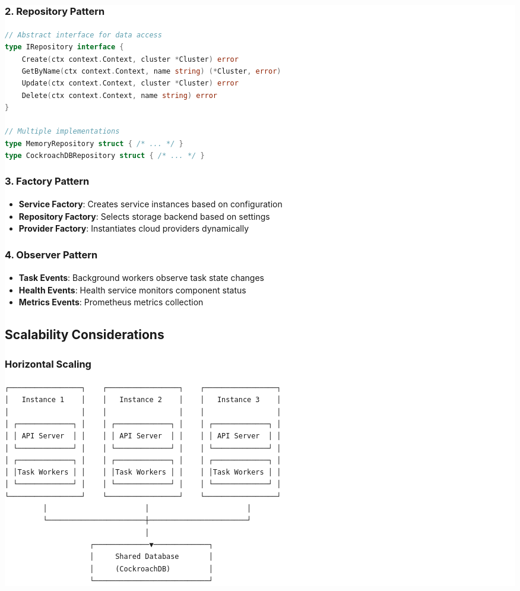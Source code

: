 ### 2. Repository Pattern

```go
// Abstract interface for data access
type IRepository interface {
    Create(ctx context.Context, cluster *Cluster) error
    GetByName(ctx context.Context, name string) (*Cluster, error)
    Update(ctx context.Context, cluster *Cluster) error
    Delete(ctx context.Context, name string) error
}

// Multiple implementations
type MemoryRepository struct { /* ... */ }
type CockroachDBRepository struct { /* ... */ }
```

### 3. Factory Pattern

- **Service Factory**: Creates service instances based on configuration
- **Repository Factory**: Selects storage backend based on settings
- **Provider Factory**: Instantiates cloud providers dynamically

### 4. Observer Pattern

- **Task Events**: Background workers observe task state changes
- **Health Events**: Health service monitors component status
- **Metrics Events**: Prometheus metrics collection

## Scalability Considerations

### Horizontal Scaling

```
┌─────────────────┐    ┌─────────────────┐    ┌─────────────────┐
│   Instance 1    │    │   Instance 2    │    │   Instance 3    │
│                 │    │                 │    │                 │
│ ┌─────────────┐ │    │ ┌─────────────┐ │    │ ┌─────────────┐ │
│ │ API Server  │ │    │ │ API Server  │ │    │ │ API Server  │ │
│ └─────────────┘ │    │ └─────────────┘ │    │ └─────────────┘ │
│ ┌─────────────┐ │    │ ┌─────────────┐ │    │ ┌─────────────┐ │
│ │Task Workers │ │    │ │Task Workers │ │    │ │Task Workers │ │
│ └─────────────┘ │    │ └─────────────┘ │    │ └─────────────┘ │
└─────────────────┘    └─────────────────┘    └─────────────────┘
         │                       │                       │
         └───────────────────────┼───────────────────────┘
                                 │
                    ┌─────────────▼─────────────┐
                    │     Shared Database       │
                    │     (CockroachDB)         │
                    └───────────────────────────┘
```
